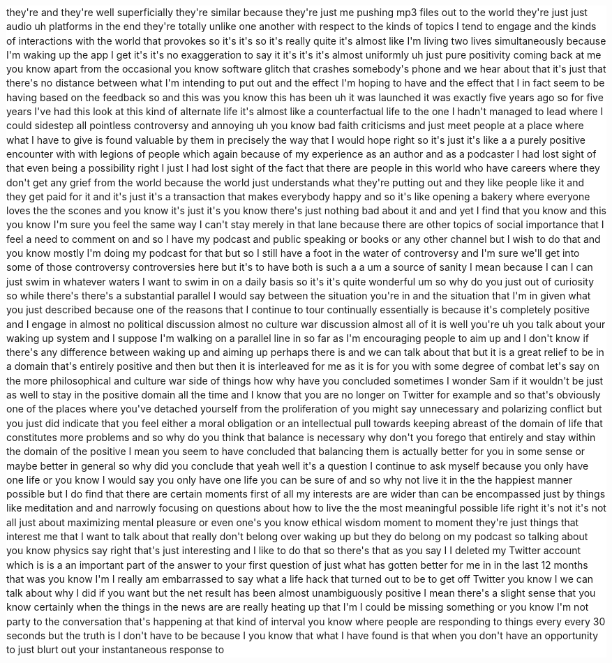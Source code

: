 they're and they're well superficially they're similar because they're just me pushing mp3 files out to the world they're just just audio uh platforms in the end they're totally unlike one another with respect to the kinds of topics I tend to engage and the kinds of interactions with the world that provokes so it's it's so it's really quite it's almost like I'm living two lives simultaneously because I'm waking up the app I get it's it's no exaggeration to say it it's it's it's almost uniformly uh just pure positivity coming back at me you know apart from the occasional you know software glitch that crashes somebody's phone and we hear about that it's just that there's no distance between what I'm intending to put out and the effect I'm hoping to have and the effect that I in fact seem to be having based on the feedback so and this was you know this has been uh it was launched it was exactly five years ago so for five years I've had this look at this kind of alternate life it's almost like a counterfactual life to the one I hadn't managed to lead where I could sidestep all pointless controversy and annoying uh you know bad faith criticisms and just meet people at a place where what I have to give is found valuable by them in precisely the way that I would hope right so it's just it's like a a purely positive encounter with with legions of people which again because of my experience as an author and as a podcaster I had lost sight of that even being a possibility right I just I had lost sight of the fact that there are people in this world who have careers where they don't get any grief from the world because the world just understands what they're putting out and they like people like it and they get paid for it and it's just it's a transaction that makes everybody happy and so it's like opening a bakery where everyone loves the the scones and you know it's just it's you know there's just nothing bad about it and and yet I find that you know and this you know I'm sure you feel the same way I can't stay merely in that lane because there are other topics of social importance that I feel a need to comment on and so I have my podcast and public speaking or books or any other channel but I wish to do that and you know mostly I'm doing my podcast for that but so I still have a foot in the water of controversy and I'm sure we'll get into some of those controversy controversies here but it's to have both is such a a um a source of sanity I mean because I can I can just swim in whatever waters I want to swim in on a daily basis so it's it's quite wonderful um so why do you just out of curiosity so while there's there's a substantial parallel I would say between the situation you're in and the situation that I'm in given what you just described because one of the reasons that I continue to tour continually essentially is because it's completely positive and I engage in almost no political discussion almost no culture war discussion almost all of it is well you're uh you talk about your waking up system and I suppose I'm walking on a parallel line in so far as I'm encouraging people to aim up and I don't know if there's any difference between waking up and aiming up perhaps there is and we can talk about that but it is a great relief to be in a domain that's entirely positive and then but then it is interleaved for me as it is for you with some degree of combat let's say on the more philosophical and culture war side of things how why have you concluded sometimes I wonder Sam if it wouldn't be just as well to stay in the positive domain all the time and I know that you are no longer on Twitter for example and so that's obviously one of the places where you've detached yourself from the proliferation of you might say unnecessary and polarizing conflict but you just did indicate that you feel either a moral obligation or an intellectual pull towards keeping abreast of the domain of life that constitutes more problems and so why do you think that balance is necessary why don't you forego that entirely and stay within the domain of the positive I mean you seem to have concluded that balancing them is actually better for you in some sense or maybe better in general so why did you conclude that yeah well it's a question I continue to ask myself because you only have one life or you know I would say you only have one life you can be sure of and so why not live it in the the happiest manner possible but I do find that there are certain moments first of all my interests are are wider than can be encompassed just by things like meditation and and narrowly focusing on questions about how to live the the most meaningful possible life right it's not it's not all just about maximizing mental pleasure or even one's you know ethical wisdom moment to moment they're just things that interest me that I want to talk about that really don't belong over waking up but they do belong on my podcast so talking about you know physics say right that's just interesting and I like to do that so there's that as you say I I deleted my Twitter account which is is a an important part of the answer to your first question of just what has gotten better for me in in the last 12 months that was you know I'm I really am embarrassed to say what a life hack that turned out to be to get off Twitter you know I we can talk about why I did if you want but the net result has been almost unambiguously positive I mean there's a slight sense that you know certainly when the things in the news are are really heating up that I'm I could be missing something or you know I'm not party to the conversation that's happening at that kind of interval you know where people are responding to things every every 30 seconds but the truth is I don't have to be because I you know that what I have found is that when you don't have an opportunity to just blurt out your instantaneous response to
